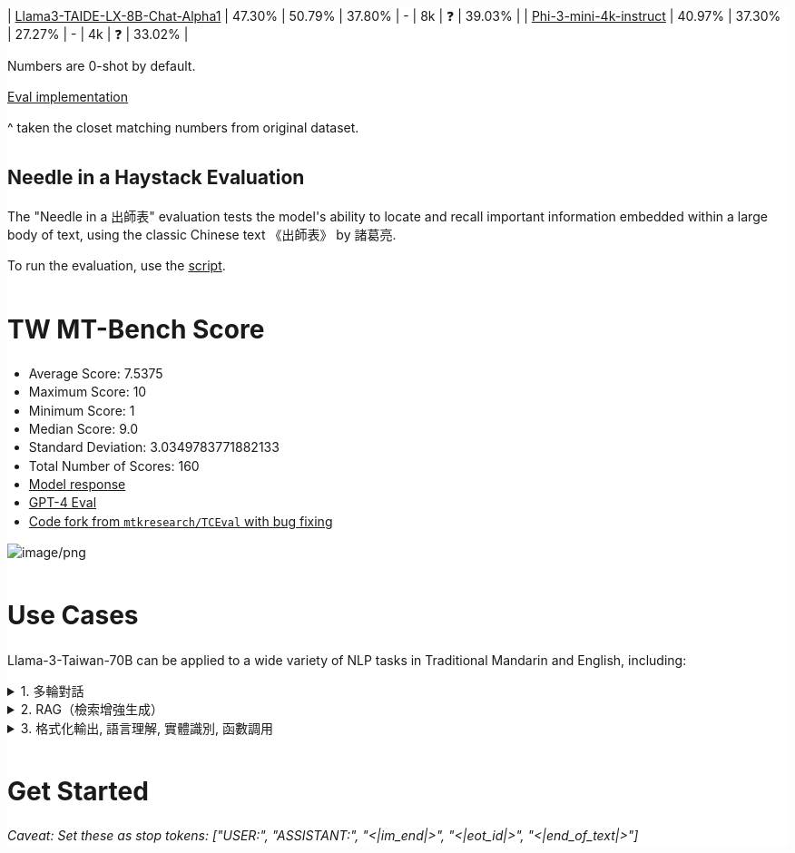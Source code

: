 | [Llama3-TAIDE-LX-8B-Chat-Alpha1](https://huggingface.co/taide/Llama3-TAIDE-LX-8B-Chat-Alpha1)                                           | 47.30%       |  50.79%             |   37.80%                 |       -       |     8k         |        ❓         |      39.03%     |
| [Phi-3-mini-4k-instruct](https://huggingface.co/microsoft/Phi-3-mini-4k-instruct)                                               | 40.97%       |     37.30%          |      27.27%              |      -        |   4k           |        ❓         |        33.02%   |

Numbers are 0-shot by default.

[Eval implementation](https://github.com/adamlin120/lm-evaluation-harness)

^ taken the closet matching numbers from original dataset.

## Needle in a Haystack Evaluation

The "Needle in a 出師表" evaluation tests the model's ability to locate and recall important information embedded within a large body of text, using the classic Chinese text 《出師表》 by 諸葛亮.

To run the evaluation, use the [script](https://github.com/adamlin120/needle-haystack/tree/main).


# TW MT-Bench Score

- Average Score: 7.5375
- Maximum Score: 10
- Minimum Score: 1
- Median Score: 9.0
- Standard Deviation: 3.0349783771882133
- Total Number of Scores: 160
- [Model response](https://huggingface.co/yentinglin/Llama-3-Taiwan-70B-Instruct-rc1/blob/main/Llama-3-Taiwan.jsonl)
- [GPT-4 Eval](https://huggingface.co/yentinglin/Llama-3-Taiwan-70B-Instruct-rc1/blob/main/gpt-4_single.jsonl)
- [Code fork from `mtkresearch/TCEval` with bug fixing](https://github.com/adamlin120/TCEval)


![image/png](https://cdn-uploads.huggingface.co/production/uploads/5df9c78eda6d0311fd3d541f/hfstnJElgB39Um4Bco11D.png)


# Use Cases

Llama-3-Taiwan-70B can be applied to a wide variety of NLP tasks in Traditional Mandarin and English, including:

<details><summary>1. 多輪對話</summary></details>

<details><summary>2. RAG（檢索增強生成）</summary></details>

<details><summary>3. 格式化輸出, 語言理解, 實體識別, 函數調用</summary></details>





# Get Started

*Caveat: Set these as stop tokens: ["USER:", "ASSISTANT:", "<|im_end|>", "<|eot_id|>", "<|end_of_text|>"]*
